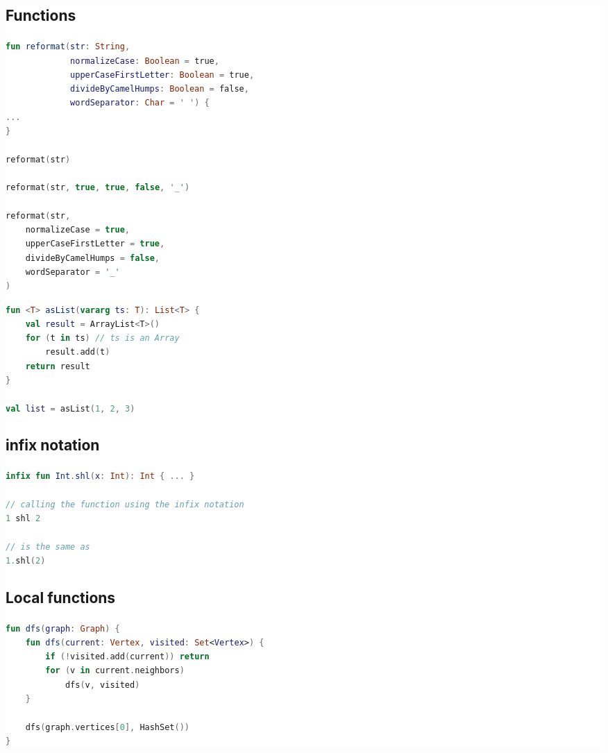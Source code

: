 ## Functions
```kotlin
fun reformat(str: String,
             normalizeCase: Boolean = true,
             upperCaseFirstLetter: Boolean = true,
             divideByCamelHumps: Boolean = false,
             wordSeparator: Char = ' ') {
...
}

reformat(str)

reformat(str, true, true, false, '_')

reformat(str,
    normalizeCase = true,
    upperCaseFirstLetter = true,
    divideByCamelHumps = false,
    wordSeparator = '_'
)
```

```kotlin
fun <T> asList(vararg ts: T): List<T> {
    val result = ArrayList<T>()
    for (t in ts) // ts is an Array
        result.add(t)
    return result
}

val list = asList(1, 2, 3)
```

## infix notation
```kotlin
infix fun Int.shl(x: Int): Int { ... }

// calling the function using the infix notation
1 shl 2

// is the same as
1.shl(2)
```

## Local functions
```kotlin
fun dfs(graph: Graph) {
    fun dfs(current: Vertex, visited: Set<Vertex>) {
        if (!visited.add(current)) return
        for (v in current.neighbors)
            dfs(v, visited)
    }

    dfs(graph.vertices[0], HashSet())
}
```
